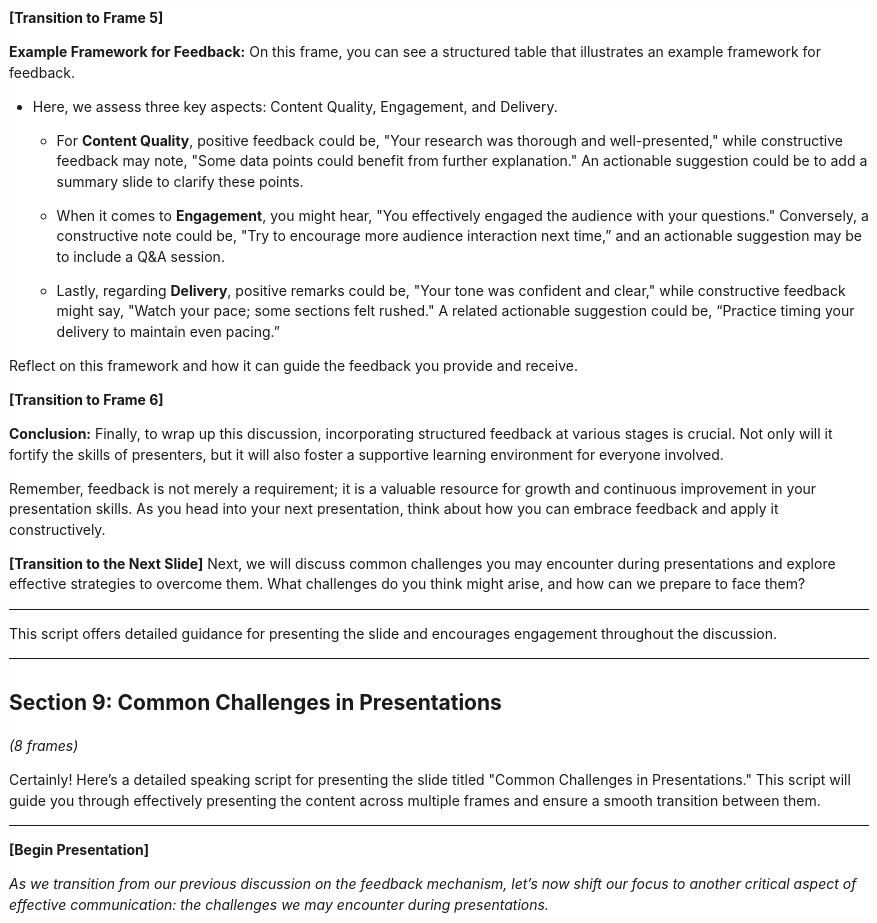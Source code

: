 **[Transition to Frame 5]**

**Example Framework for Feedback:**
On this frame, you can see a structured table that illustrates an example framework for feedback. 

- Here, we assess three key aspects: Content Quality, Engagement, and Delivery.
  - For **Content Quality**, positive feedback could be, "Your research was thorough and well-presented," while constructive feedback may note, "Some data points could benefit from further explanation." An actionable suggestion could be to add a summary slide to clarify these points.
  
  - When it comes to **Engagement**, you might hear, "You effectively engaged the audience with your questions." Conversely, a constructive note could be, "Try to encourage more audience interaction next time,” and an actionable suggestion may be to include a Q&A session.

  - Lastly, regarding **Delivery**, positive remarks could be, "Your tone was confident and clear," while constructive feedback might say, "Watch your pace; some sections felt rushed." A related actionable suggestion could be, “Practice timing your delivery to maintain even pacing.”

Reflect on this framework and how it can guide the feedback you provide and receive.

**[Transition to Frame 6]**

**Conclusion:**
Finally, to wrap up this discussion, incorporating structured feedback at various stages is crucial. Not only will it fortify the skills of presenters, but it will also foster a supportive learning environment for everyone involved. 

Remember, feedback is not merely a requirement; it is a valuable resource for growth and continuous improvement in your presentation skills. As you head into your next presentation, think about how you can embrace feedback and apply it constructively.

**[Transition to the Next Slide]**
Next, we will discuss common challenges you may encounter during presentations and explore effective strategies to overcome them. What challenges do you think might arise, and how can we prepare to face them?

---

This script offers detailed guidance for presenting the slide and encourages engagement throughout the discussion.

---

## Section 9: Common Challenges in Presentations
*(8 frames)*

Certainly! Here’s a detailed speaking script for presenting the slide titled "Common Challenges in Presentations." This script will guide you through effectively presenting the content across multiple frames and ensure a smooth transition between them.

---

**[Begin Presentation]**

*As we transition from our previous discussion on the feedback mechanism, let’s now shift our focus to another critical aspect of effective communication: the challenges we may encounter during presentations.*
